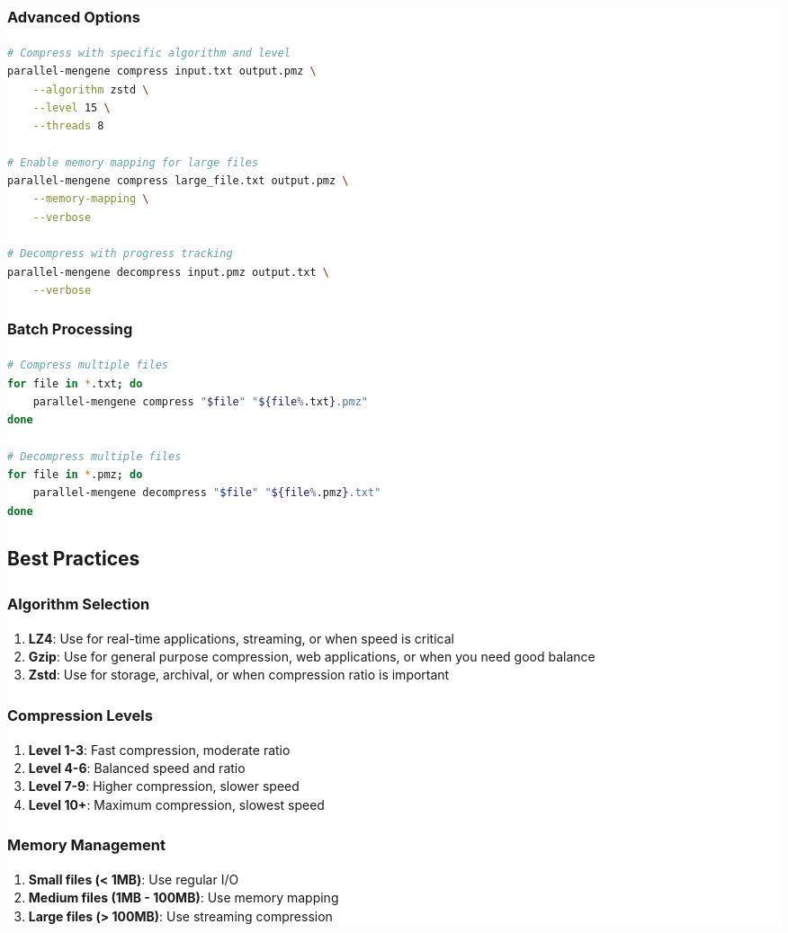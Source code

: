 ### Advanced Options

```bash
# Compress with specific algorithm and level
parallel-mengene compress input.txt output.pmz \
    --algorithm zstd \
    --level 15 \
    --threads 8

# Enable memory mapping for large files
parallel-mengene compress large_file.txt output.pmz \
    --memory-mapping \
    --verbose

# Decompress with progress tracking
parallel-mengene decompress input.pmz output.txt \
    --verbose
```

### Batch Processing

```bash
# Compress multiple files
for file in *.txt; do
    parallel-mengene compress "$file" "${file%.txt}.pmz"
done

# Decompress multiple files
for file in *.pmz; do
    parallel-mengene decompress "$file" "${file%.pmz}.txt"
done
```

## Best Practices

### Algorithm Selection

1. **LZ4**: Use for real-time applications, streaming, or when speed is critical
2. **Gzip**: Use for general purpose compression, web applications, or when you need good balance
3. **Zstd**: Use for storage, archival, or when compression ratio is important

### Compression Levels

1. **Level 1-3**: Fast compression, moderate ratio
2. **Level 4-6**: Balanced speed and ratio
3. **Level 7-9**: Higher compression, slower speed
4. **Level 10+**: Maximum compression, slowest speed

### Memory Management

1. **Small files (< 1MB)**: Use regular I/O
2. **Medium files (1MB - 100MB)**: Use memory mapping
3. **Large files (> 100MB)**: Use streaming compression
